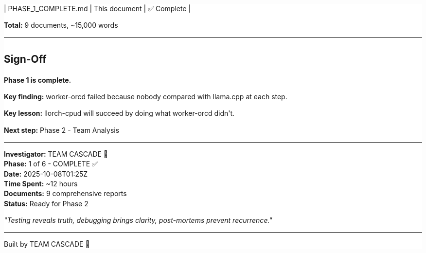 | PHASE_1_COMPLETE.md | This document | ✅ Complete |

**Total:** 9 documents, ~15,000 words

---

## Sign-Off

**Phase 1 is complete.**

**Key finding:** worker-orcd failed because nobody compared with llama.cpp at each step.

**Key lesson:** llorch-cpud will succeed by doing what worker-orcd didn't.

**Next step:** Phase 2 - Team Analysis

---

**Investigator:** TEAM CASCADE 🌊  
**Phase:** 1 of 6 - COMPLETE ✅  
**Date:** 2025-10-08T01:25Z  
**Time Spent:** ~12 hours  
**Documents:** 9 comprehensive reports  
**Status:** Ready for Phase 2

*"Testing reveals truth, debugging brings clarity, post-mortems prevent recurrence."*

---
Built by TEAM CASCADE 🌊
